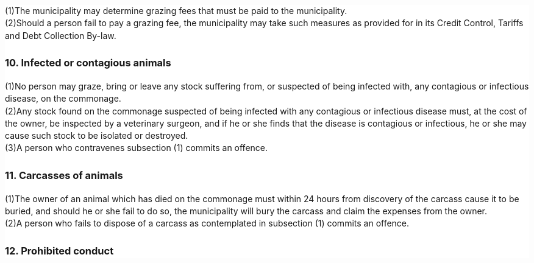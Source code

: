 <section class="akn-subsection" id="sec_9__subsec_1" data-eId="sec_9__subsec_1"><span class="akn-num">(1)</span><span class="akn-content"><span class="akn-p">The <span class="akn-term" data-refersTo="#term-municipality" id="sec_9__subsec_1__term_1" data-eId="sec_9__subsec_1__term_1">municipality</span> may determine grazing fees that must be paid to the <span class="akn-term" data-refersTo="#term-municipality" id="sec_9__subsec_1__term_2" data-eId="sec_9__subsec_1__term_2">municipality</span>.</span></span></section><section class="akn-subsection" id="sec_9__subsec_2" data-eId="sec_9__subsec_2"><span class="akn-num">(2)</span><span class="akn-content"><span class="akn-p">Should a person fail to pay a grazing fee, the <span class="akn-term" data-refersTo="#term-municipality" id="sec_9__subsec_2__term_1" data-eId="sec_9__subsec_2__term_1">municipality</span> may take such measures as provided for in its Credit Control, Tariffs and Debt Collection By-law.</span></span></section></section><section class="akn-section" id="sec_10" data-eId="sec_10"><h3>10. Infected or contagious animals</h3>
<section class="akn-subsection" id="sec_10__subsec_1" data-eId="sec_10__subsec_1"><span class="akn-num">(1)</span><span class="akn-content"><span class="akn-p">No person may graze, bring or leave any stock suffering from, or suspected of being infected with, any contagious or infectious disease, on the <span class="akn-term" data-refersTo="#term-commonage" id="sec_10__subsec_1__term_1" data-eId="sec_10__subsec_1__term_1">commonage</span>.</span></span></section><section class="akn-subsection" id="sec_10__subsec_2" data-eId="sec_10__subsec_2"><span class="akn-num">(2)</span><span class="akn-content"><span class="akn-p">Any stock found on the <span class="akn-term" data-refersTo="#term-commonage" id="sec_10__subsec_2__term_1" data-eId="sec_10__subsec_2__term_1">commonage</span> suspected of being infected with any contagious or infectious disease must, at the cost of the owner, be inspected by a veterinary surgeon, and if he or she finds that the disease is contagious or infectious, he or she may cause such stock to be isolated or destroyed.</span></span></section><section class="akn-subsection" id="sec_10__subsec_3" data-eId="sec_10__subsec_3"><span class="akn-num">(3)</span><span class="akn-content"><span class="akn-p">A person who contravenes subsection (1) commits an offence.</span></span></section></section><section class="akn-section" id="sec_11" data-eId="sec_11"><h3>11. Carcasses of animals</h3>
<section class="akn-subsection" id="sec_11__subsec_1" data-eId="sec_11__subsec_1"><span class="akn-num">(1)</span><span class="akn-content"><span class="akn-p">The owner of an animal which has died on the <span class="akn-term" data-refersTo="#term-commonage" id="sec_11__subsec_1__term_1" data-eId="sec_11__subsec_1__term_1">commonage</span> must within 24 hours from discovery of the carcass cause it to be buried, and should he or she fail to do so, the <span class="akn-term" data-refersTo="#term-municipality" id="sec_11__subsec_1__term_2" data-eId="sec_11__subsec_1__term_2">municipality</span> will bury the carcass and claim the expenses from the owner.</span></span></section><section class="akn-subsection" id="sec_11__subsec_2" data-eId="sec_11__subsec_2"><span class="akn-num">(2)</span><span class="akn-content"><span class="akn-p">A person who fails to dispose of a carcass as contemplated in subsection (1) commits an offence.</span></span></section></section><section class="akn-section" id="sec_12" data-eId="sec_12"><h3>12. Prohibited conduct</h3>